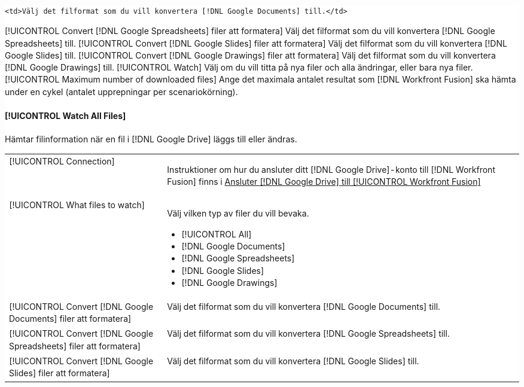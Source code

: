     <td>Välj det filformat som du vill konvertera [!DNL Google Documents] till.</td>
  </tr> 
  <tr>
    <td>[!UICONTROL Convert [!DNL Google Spreadsheets] filer att formatera]</td>
    <td>Välj det filformat som du vill konvertera [!DNL Google Spreadsheets] till.</td>
  </tr> 
  <tr>
    <td>[!UICONTROL Convert [!DNL Google Slides] filer att formatera]</td>
    <td>Välj det filformat som du vill konvertera [!DNL Google Slides] till.</td>
  </tr> 
  <tr>
    <td>[!UICONTROL Convert [!DNL Google Drawings] filer att formatera]</td>
    <td>Välj det filformat som du vill konvertera [!DNL Google Drawings] till.</td>
  </tr> 
  <tr>
    <td>[!UICONTROL Watch]</td>
    <td>Välj om du vill titta på nya filer och alla ändringar, eller bara nya filer.</td>
  </tr> 
  <tr> 
    <td>[!UICONTROL Maximum number of downloaded files]</td>
    <td>Ange det maximala antalet resultat som [!DNL Workfront Fusion] ska hämta under en cykel (antalet upprepningar per scenariokörning).</td>
  </tr> 
 </tbody> 
</table>

#### [!UICONTROL Watch All Files]

Hämtar filinformation när en fil i [!DNL Google Drive] läggs till eller ändras.

<table style="table-layout:auto"> 
 <col> 
 <col> 
 <tbody> 
  <tr> 
   <td>[!UICONTROL Connection] </td> 
   <td> <p>Instruktioner om hur du ansluter ditt [!DNL Google Drive]-konto till [!DNL Workfront Fusion] finns i <a href="#connecting-google-drive-to-workfront-fusion" class="MCXref xref">Ansluter [!DNL Google Drive] till [!UICONTROL Workfront Fusion]</a></p> </td> 
  </tr> 
  <tr> 
   <td>[!UICONTROL What files to watch]</td> 
   <td> <p>Välj vilken typ av filer du vill bevaka.</p> 
    <ul> 
     <li>[!UICONTROL All]</li> 
     <li>[!DNL Google Documents]</li> 
     <li>[!DNL Google Spreadsheets]</li> 
     <li>[!DNL Google Slides]</li> 
     <li>[!DNL Google Drawings]</li> 
    </ul> </td> 
  </tr> 
  <tr> 
    <td >[!UICONTROL Convert [!DNL Google Documents] filer att formatera]</td>
    <td>Välj det filformat som du vill konvertera [!DNL Google Documents] till.</td>
  </tr> 
  <tr>
    <td>[!UICONTROL Convert [!DNL Google Spreadsheets] filer att formatera]</td>
    <td>Välj det filformat som du vill konvertera [!DNL Google Spreadsheets] till.</td>
  </tr> 
  <tr>
    <td>[!UICONTROL Convert [!DNL Google Slides] filer att formatera]</td>
    <td>Välj det filformat som du vill konvertera [!DNL Google Slides] till.</td>
  </tr> 
  <tr>
